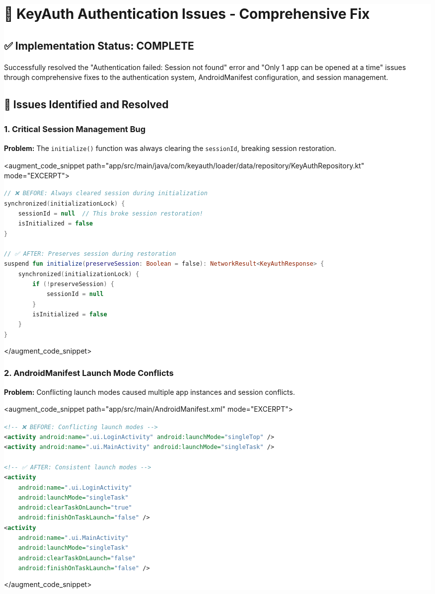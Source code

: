 # 🔐 KeyAuth Authentication Issues - Comprehensive Fix

## ✅ **Implementation Status: COMPLETE**

Successfully resolved the "Authentication failed: Session not found" error and "Only 1 app can be opened at a time" issues through comprehensive fixes to the authentication system, AndroidManifest configuration, and session management.

## 🚨 **Issues Identified and Resolved**

### **1. Critical Session Management Bug**
**Problem:** The `initialize()` function was always clearing the `sessionId`, breaking session restoration.

<augment_code_snippet path="app/src/main/java/com/keyauth/loader/data/repository/KeyAuthRepository.kt" mode="EXCERPT">
```kotlin
// ❌ BEFORE: Always cleared session during initialization
synchronized(initializationLock) {
    sessionId = null  // This broke session restoration!
    isInitialized = false
}

// ✅ AFTER: Preserves session during restoration
suspend fun initialize(preserveSession: Boolean = false): NetworkResult<KeyAuthResponse> {
    synchronized(initializationLock) {
        if (!preserveSession) {
            sessionId = null
        }
        isInitialized = false
    }
}
```
</augment_code_snippet>

### **2. AndroidManifest Launch Mode Conflicts**
**Problem:** Conflicting launch modes caused multiple app instances and session conflicts.

<augment_code_snippet path="app/src/main/AndroidManifest.xml" mode="EXCERPT">
```xml
<!-- ❌ BEFORE: Conflicting launch modes -->
<activity android:name=".ui.LoginActivity" android:launchMode="singleTop" />
<activity android:name=".ui.MainActivity" android:launchMode="singleTask" />

<!-- ✅ AFTER: Consistent launch modes -->
<activity 
    android:name=".ui.LoginActivity" 
    android:launchMode="singleTask"
    android:clearTaskOnLaunch="true"
    android:finishOnTaskLaunch="false" />
<activity 
    android:name=".ui.MainActivity" 
    android:launchMode="singleTask"
    android:clearTaskOnLaunch="false"
    android:finishOnTaskLaunch="false" />
```
</augment_code_snippet>
